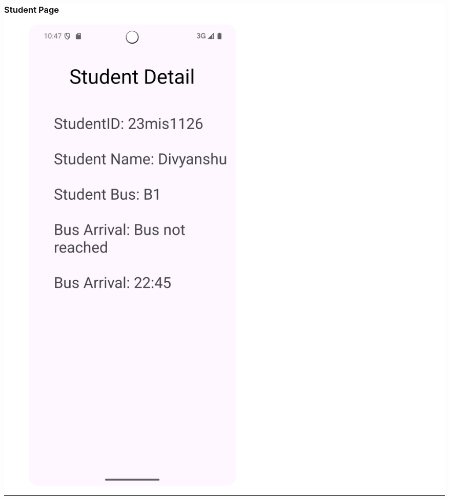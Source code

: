 
### Student Page
<img src="screenshots_and_video/Screenshot_20250418_224730.png" alt="Student Page" width="500" height="900">

---